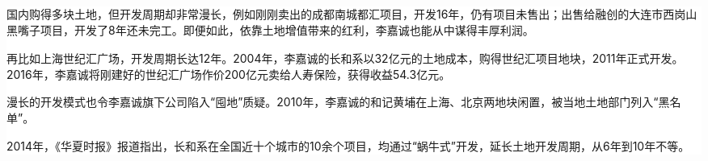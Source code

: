   </span>
  国内购得多块土地，但开发周期却非常漫长，例如刚刚卖出的成都南城都汇项目，开发16年，仍有项目未售出；出售给融创的大连市西岗山黑嘴子项目，开发了8年还未完工。即便如此，依靠土地增值带来的红利，李嘉诚也能从中谋得丰厚利润。
 </p>
 <center>
  <div style="max-width: 632px;height:180px; display: none; text-align: center; margin: 0 auto; overflow: hidden;overflow-x: hidden;">
   <div id="taboola-midarticle-thumbnails" style="max-width: 632px;height:180px;overflow: hidden;overflow-x: hidden;">
   </div>
  </div>
  <div>
   <center>
    <div id="div-gpt-ad-1589559869784-0">
    </div>
   </center>
  </div>
 </center>
 <p>
  再比如上海世纪汇广场，开发周期长达12年。2004年，李嘉诚的长和系以32亿元的土地成本，购得世纪汇项目地块，2011年正式开发。2016年，李嘉诚将刚建好的世纪汇广场作价200亿元卖给人寿保险，获得收益54.3亿元。
 </p>
 <center>
  <div style="max-width: 632px;height:180px; display: none; text-align: center; margin: 0 auto; overflow: hidden;overflow-x: hidden;">
   <div id="taboola-midarticle-thumbnails" style="max-width: 632px;height:180px;overflow: hidden;overflow-x: hidden;">
   </div>
  </div>
  <div>
   <center>
    <div id="div-gpt-ad-1589559869784-0">
    </div>
   </center>
  </div>
 </center>
 <center>
  <ins class="adsbygoogle" data-ad-client="ca-pub-1276641434651360" data-ad-format="fluid" data-ad-layout="in-article" data-ad-slot="3646767294" style="display:block; text-align:center;">
  </ins>
 </center>
 <p>
  漫长的开发模式也令李嘉诚旗下公司陷入“囤地”质疑。2010年，李嘉诚的和记黄埔在上海、北京两地块闲置，被当地土地部门列入“黑名单”。
 </p>
 <center>
  <div style="max-width: 632px;height:180px; display: none; text-align: center; margin: 0 auto; overflow: hidden;overflow-x: hidden;">
   <div id="taboola-midarticle-thumbnails" style="max-width: 632px;height:180px;overflow: hidden;overflow-x: hidden;">
   </div>
  </div>
  <div>
   <center>
    <div id="div-gpt-ad-1589559869784-0">
    </div>
   </center>
  </div>
 </center>
 <p>
  2014年，《华夏时报》报道指出，长和系在全国近十个城市的10余个项目，均通过“蜗牛式”开发，延长土地开发周期，从6年到10年不等。
 </p>
 <center>
  <div style="max-width: 632px;height:180px; display: none; text-align: center; margin: 0 auto; overflow: hidden;overflow-x: hidden;">